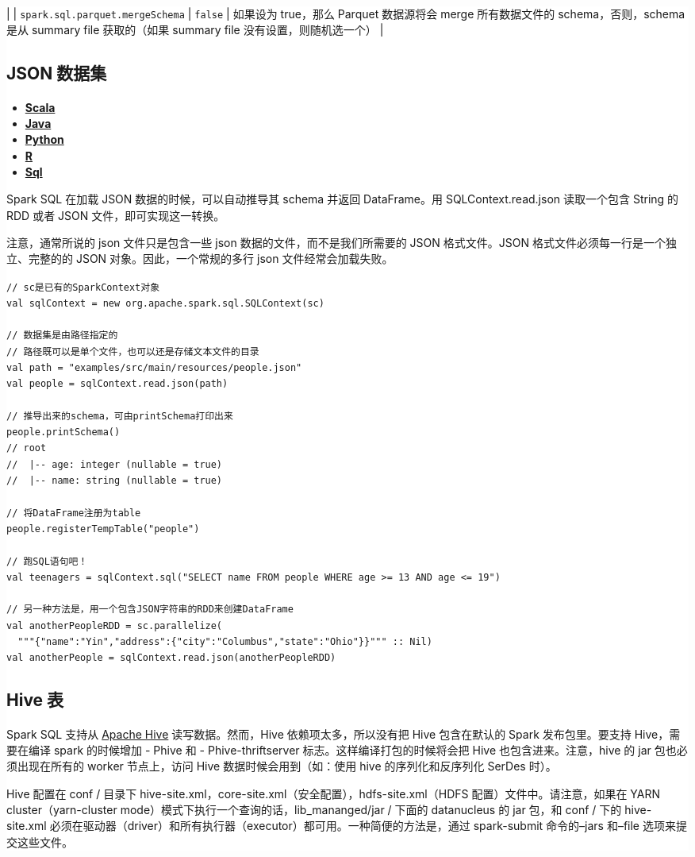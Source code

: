  |
| `spark.sql.parquet.mergeSchema` | `false` | 如果设为 true，那么 Parquet 数据源将会 merge 所有数据文件的 schema，否则，schema 是从 summary file 获取的（如果 summary file 没有设置，则随机选一个） |

## JSON 数据集

*   [**Scala**](http://spark.apache.org/docs/latest/sql-programming-guide.html#tab_scala_13)
*   [**Java**](http://spark.apache.org/docs/latest/sql-programming-guide.html#tab_java_13)
*   [**Python**](http://spark.apache.org/docs/latest/sql-programming-guide.html#tab_python_13)
*   [**R**](http://spark.apache.org/docs/latest/sql-programming-guide.html#tab_r_13)
*   **[Sql](http://spark.apache.org/docs/latest/sql-programming-guide.html#tab_sql_13)**

Spark SQL 在加载 JSON 数据的时候，可以自动推导其 schema 并返回 DataFrame。用 SQLContext.read.json 读取一个包含 String 的 RDD 或者 JSON 文件，即可实现这一转换。

注意，通常所说的 json 文件只是包含一些 json 数据的文件，而不是我们所需要的 JSON 格式文件。JSON 格式文件必须每一行是一个独立、完整的的 JSON 对象。因此，一个常规的多行 json 文件经常会加载失败。

```
// sc是已有的SparkContext对象
val sqlContext = new org.apache.spark.sql.SQLContext(sc)

// 数据集是由路径指定的
// 路径既可以是单个文件，也可以还是存储文本文件的目录
val path = "examples/src/main/resources/people.json"
val people = sqlContext.read.json(path)

// 推导出来的schema，可由printSchema打印出来
people.printSchema()
// root
//  |-- age: integer (nullable = true)
//  |-- name: string (nullable = true)

// 将DataFrame注册为table
people.registerTempTable("people")

// 跑SQL语句吧！
val teenagers = sqlContext.sql("SELECT name FROM people WHERE age >= 13 AND age <= 19")

// 另一种方法是，用一个包含JSON字符串的RDD来创建DataFrame
val anotherPeopleRDD = sc.parallelize(
  """{"name":"Yin","address":{"city":"Columbus","state":"Ohio"}}""" :: Nil)
val anotherPeople = sqlContext.read.json(anotherPeopleRDD)
```

## Hive 表

Spark SQL 支持从 [Apache Hive](http://hive.apache.org/) 读写数据。然而，Hive 依赖项太多，所以没有把 Hive 包含在默认的 Spark 发布包里。要支持 Hive，需要在编译 spark 的时候增加 - Phive 和 - Phive-thriftserver 标志。这样编译打包的时候将会把 Hive 也包含进来。注意，hive 的 jar 包也必须出现在所有的 worker 节点上，访问 Hive 数据时候会用到（如：使用 hive 的序列化和反序列化 SerDes 时）。

Hive 配置在 conf / 目录下 hive-site.xml，core-site.xml（安全配置），hdfs-site.xml（HDFS 配置）文件中。请注意，如果在 YARN cluster（yarn-cluster mode）模式下执行一个查询的话，lib_mananged/jar / 下面的 datanucleus 的 jar 包，和 conf / 下的 hive-site.xml 必须在驱动器（driver）和所有执行器（executor）都可用。一种简便的方法是，通过 spark-submit 命令的–jars 和–file 选项来提交这些文件。

